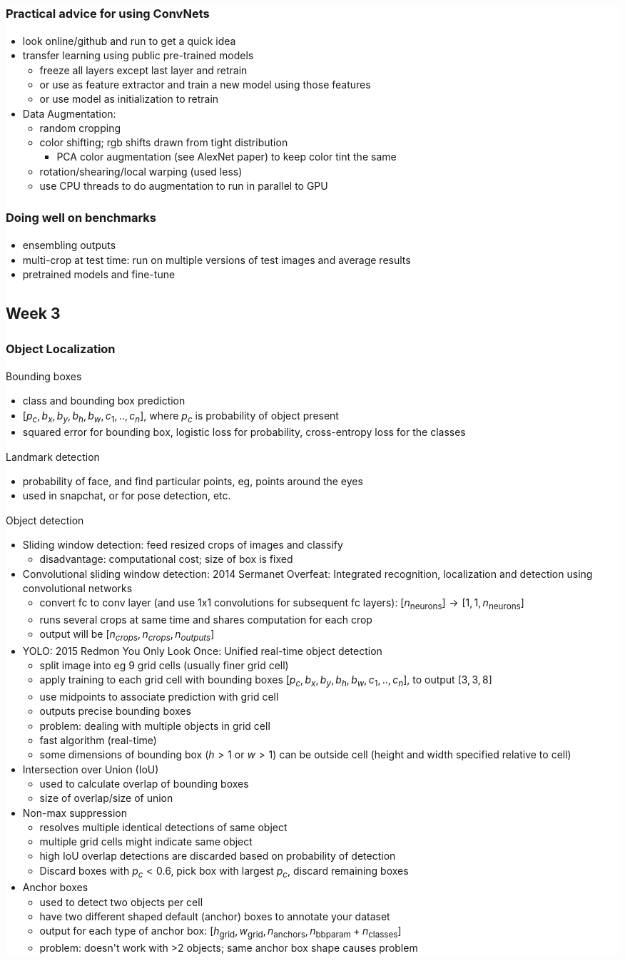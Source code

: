 ### Practical advice for using ConvNets
- look online/github and run to get a quick idea
- transfer learning using public pre-trained models
  - freeze all layers except last layer and retrain
  - or use as feature extractor and train a new model using those features
  - or use model as initialization to retrain
- Data Augmentation:
  - random cropping
  - color shifting; rgb shifts drawn from tight distribution
    - PCA color augmentation (see AlexNet paper) to keep color tint the same
  - rotation/shearing/local warping (used less)
  - use CPU threads to do augmentation to run in parallel to GPU

### Doing well on benchmarks
- ensembling outputs
- multi-crop at test time: run on multiple versions of test images and average results
- pretrained models and fine-tune

## Week 3

### Object Localization
Bounding boxes
- class and bounding box prediction
- $[p_c, b_x, b_y, b_h, b_w, c_1, .., c_n]$, where $p_c$ is probability of object present
- squared error for bounding box, logistic loss for probability, cross-entropy loss for the classes

Landmark detection
- probability of face, and find particular points, eg, points around the eyes
- used in snapchat, or for pose detection, etc.

Object detection
- Sliding window detection: feed resized crops of images and classify
  - disadvantage: computational cost; size of box is fixed
- Convolutional sliding window detection: 2014 Sermanet Overfeat: Integrated recognition, localization and detection using convolutional networks
  -  convert fc to conv layer (and use 1x1 convolutions for subsequent fc layers): $[n_\textrm{neurons}] \rightarrow [1,1,n_\textrm{neurons}]$
  -  runs several crops at same time and shares computation for each crop
  -  output will be $[n_{crops}, n_{crops}, n_{outputs}]$
- YOLO: 2015 Redmon You Only Look Once: Unified real-time object detection
  - split image into eg 9 grid cells (usually finer grid cell)
  - apply training to each grid cell with bounding boxes $[p_c, b_x, b_y, b_h, b_w, c_1, .., c_n]$, to output $[3,3,8]$
  - use midpoints to associate prediction with grid cell
  - outputs precise bounding boxes
  - problem: dealing with multiple objects in grid cell
  - fast algorithm (real-time)
  - some dimensions of bounding box ($h>1$ or $w>1$) can be outside cell (height and width specified relative to cell) 
- Intersection over Union (IoU)
  - used to calculate overlap of bounding boxes
  - size of overlap/size of union
- Non-max suppression
  - resolves multiple identical detections of same object
  - multiple grid cells might indicate same object
  - high IoU overlap detections are discarded based on probability of detection
  - Discard boxes with $p_c<0.6$, pick box with largest $p_c$, discard remaining boxes
- Anchor boxes
  - used to detect two objects per cell
  - have two different shaped default (anchor) boxes to annotate your dataset
  - output for each type of anchor box: $[h_\textrm{grid},w_\textrm{grid},n_\textrm{anchors}, n_\textrm{bbparam}+n_\textrm{classes}]$
  - problem: doesn't work with >2 objects; same anchor box shape causes problem